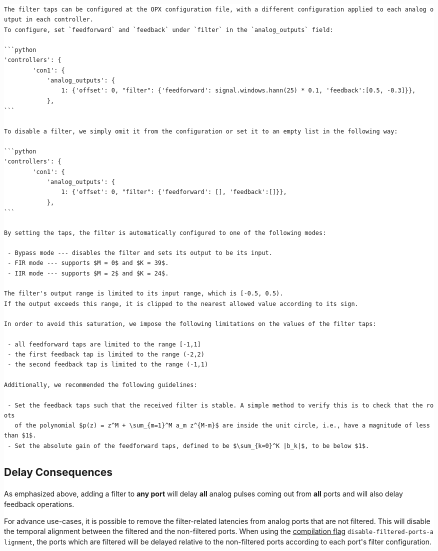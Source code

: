     The filter taps can be configured at the OPX configuration file, with a different configuration applied to each analog output in each controller.
    To configure, set `feedforward` and `feedback` under `filter` in the `analog_outputs` field:

    ```python
    'controllers': {
            'con1': {
                'analog_outputs': {
                    1: {'offset': 0, "filter": {'feedforward': signal.windows.hann(25) * 0.1, 'feedback':[0.5, -0.3]}},
                },
    ```

    To disable a filter, we simply omit it from the configuration or set it to an empty list in the following way:

    ```python
    'controllers': {
            'con1': {
                'analog_outputs': {
                    1: {'offset': 0, "filter": {'feedforward': [], 'feedback':[]}},
                },
    ```

    By setting the taps, the filter is automatically configured to one of the following modes:

     - Bypass mode --- disables the filter and sets its output to be its input.
     - FIR mode --- supports $M = 0$ and $K = 39$.
     - IIR mode --- supports $M = 2$ and $K = 24$.

    The filter's output range is limited to its input range, which is [-0.5, 0.5).
    If the output exceeds this range, it is clipped to the nearest allowed value according to its sign.

    In order to avoid this saturation, we impose the following limitations on the values of the filter taps:

     - all feedforward taps are limited to the range [-1,1]
     - the first feedback tap is limited to the range (-2,2)
     - the second feedback tap is limited to the range (-1,1)

    Additionally, we recommended the following guidelines:

     - Set the feedback taps such that the received filter is stable. A simple method to verify this is to check that the roots
       of the polynomial $p(z) = z^M + \sum_{m=1}^M a_m z^{M-m}$ are inside the unit circle, i.e., have a magnitude of less than $1$.
     - Set the absolute gain of the feedforward taps, defined to be $\sum_{k=0}^K |b_k|$, to be below $1$.

## Delay Consequences

As emphasized above, adding a filter to **any port** will delay **all** analog pulses coming out from **all** ports and will also delay feedback operations.

For advance use-cases, it is possible to remove the filter-related latencies from analog ports that are not filtered. This will disable the temporal alignment between the filtered and the non-filtered ports.
When using the [compilation flag](features.md#compilation-options) `disable-filtered-ports-alignment`,
the ports which are filtered will be delayed relative to the non-filtered ports according to each port's filter configuration.


[comment]: <> (    It is also possible to use the filters to add delays much smaller than 1 ns, check the)
[comment]: <> (    [GitHub Repository]&#40;https://docs.qualang.io/libs/examples/advanced-topics/IIR-FIR/&#41; for examples.)
